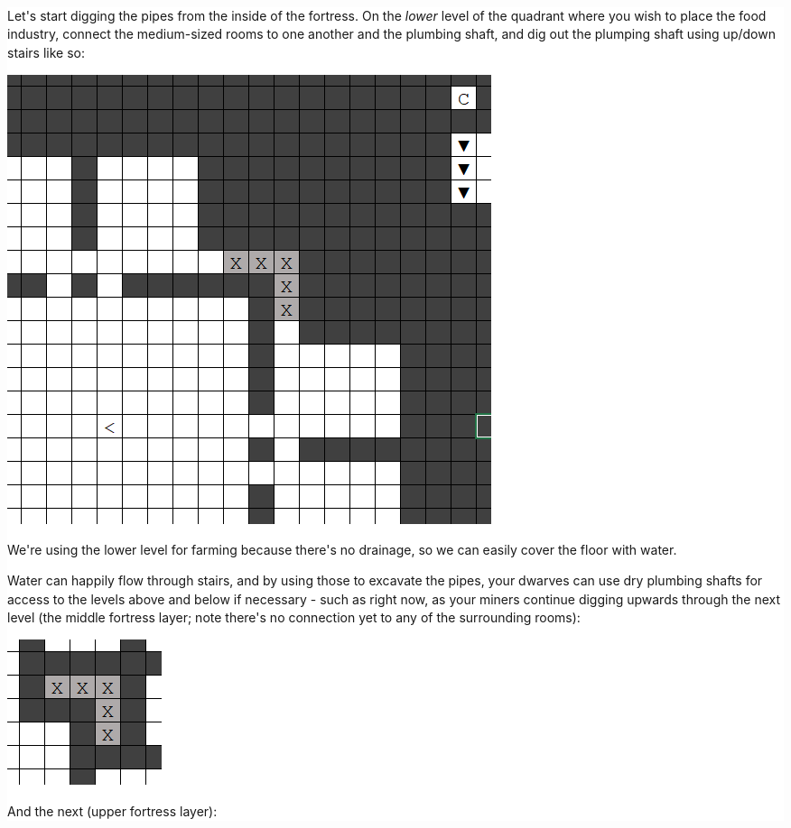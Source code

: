 Let's start digging the pipes from the inside of the fortress. On the
*lower* level of the quadrant where you wish to place the food industry,
connect the medium-sized rooms to one another and the plumbing shaft,
and dig out the plumping shaft using up/down stairs like so:

![](images/5_farm_irrigation.png "5_farm_irrigation.png")

We're using the lower level for farming because there's no drainage, so
we can easily cover the floor with water.

Water can happily flow through stairs, and by using those to excavate
the pipes, your dwarves can use dry plumbing shafts for access to the
levels above and below if necessary - such as right now, as your miners
continue digging upwards through the next level (the middle fortress
layer; note there's no connection yet to any of the surrounding rooms):

![](images/6_middle_plumbing.png "6_middle_plumbing.png")

And the next (upper fortress layer):
